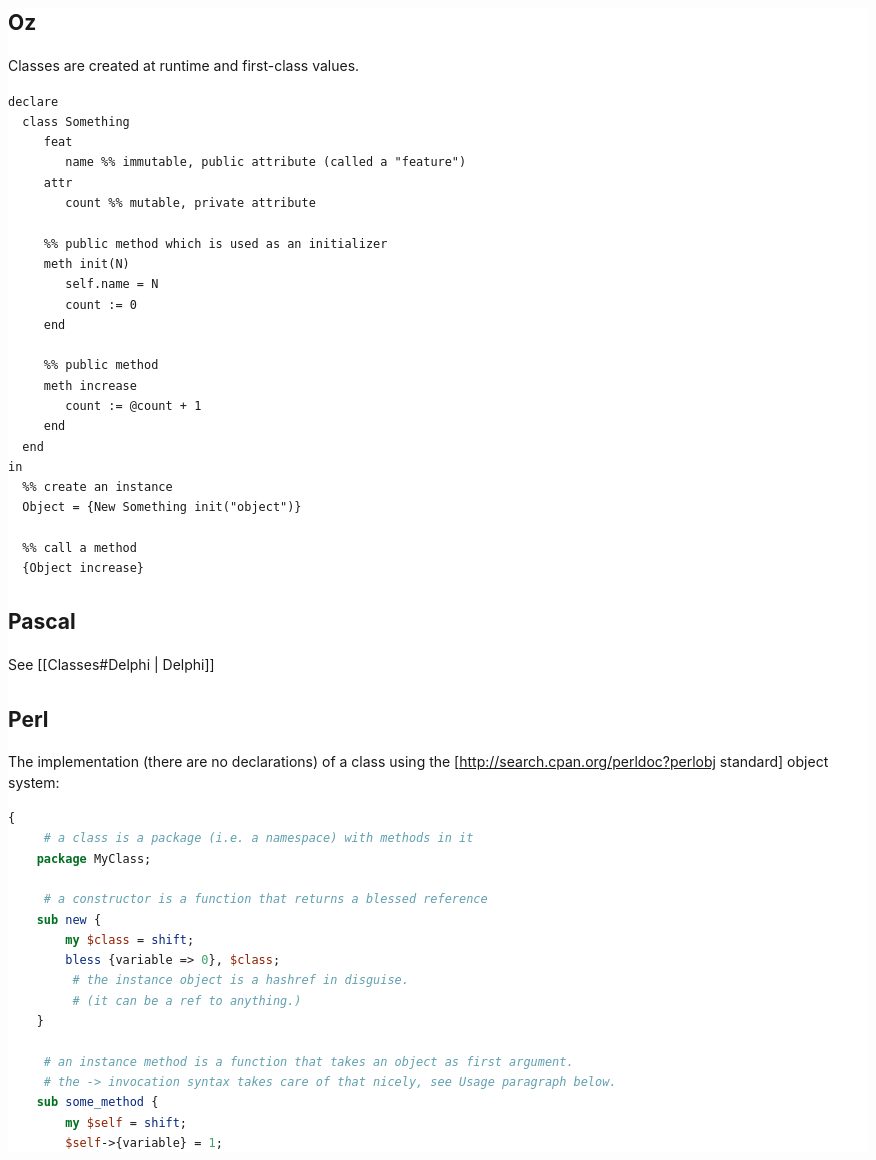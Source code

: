 ```oxygenbasic

```



## Oz

Classes are created at runtime and first-class values.

```oz
declare
  class Something
     feat
        name %% immutable, public attribute (called a "feature")
     attr
        count %% mutable, private attribute

     %% public method which is used as an initializer
     meth init(N)
        self.name = N
        count := 0
     end

     %% public method
     meth increase
        count := @count + 1
     end
  end
in
  %% create an instance
  Object = {New Something init("object")}

  %% call a method
  {Object increase}
```



## Pascal

See [[Classes#Delphi | Delphi]]


## Perl

The implementation (there are no declarations) of a class using the [http://search.cpan.org/perldoc?perlobj standard] object system:

```perl
{
     # a class is a package (i.e. a namespace) with methods in it
    package MyClass;

     # a constructor is a function that returns a blessed reference
    sub new {
        my $class = shift;
        bless {variable => 0}, $class;
         # the instance object is a hashref in disguise.
         # (it can be a ref to anything.)
    }

     # an instance method is a function that takes an object as first argument.
     # the -> invocation syntax takes care of that nicely, see Usage paragraph below.
    sub some_method {
        my $self = shift;
        $self->{variable} = 1;
```